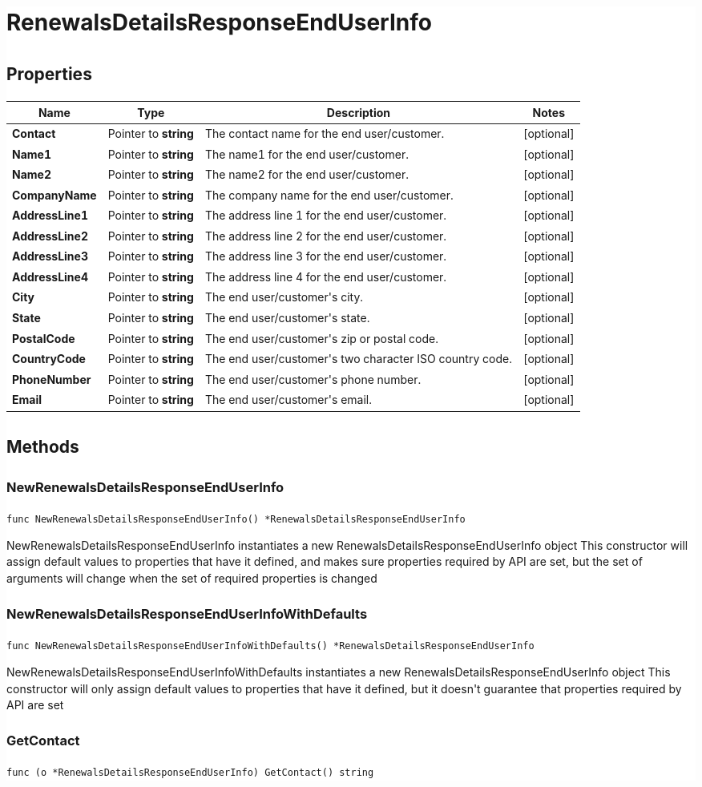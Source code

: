 # RenewalsDetailsResponseEndUserInfo

## Properties

Name | Type | Description | Notes
------------ | ------------- | ------------- | -------------
**Contact** | Pointer to **string** | The contact name for the end user/customer. | [optional] 
**Name1** | Pointer to **string** | The name1 for the end user/customer. | [optional] 
**Name2** | Pointer to **string** | The name2 for the end user/customer. | [optional] 
**CompanyName** | Pointer to **string** | The company name for the end user/customer. | [optional] 
**AddressLine1** | Pointer to **string** | The address line 1 for the end user/customer. | [optional] 
**AddressLine2** | Pointer to **string** | The address line 2 for the end user/customer. | [optional] 
**AddressLine3** | Pointer to **string** | The address line 3 for the end user/customer. | [optional] 
**AddressLine4** | Pointer to **string** | The address line 4 for the end user/customer. | [optional] 
**City** | Pointer to **string** | The end user/customer&#39;s city. | [optional] 
**State** | Pointer to **string** | The end user/customer&#39;s state. | [optional] 
**PostalCode** | Pointer to **string** | The end user/customer&#39;s zip or postal code. | [optional] 
**CountryCode** | Pointer to **string** | The end user/customer&#39;s two character ISO country code. | [optional] 
**PhoneNumber** | Pointer to **string** | The end user/customer&#39;s phone number. | [optional] 
**Email** | Pointer to **string** | The end user/customer&#39;s email. | [optional] 

## Methods

### NewRenewalsDetailsResponseEndUserInfo

`func NewRenewalsDetailsResponseEndUserInfo() *RenewalsDetailsResponseEndUserInfo`

NewRenewalsDetailsResponseEndUserInfo instantiates a new RenewalsDetailsResponseEndUserInfo object
This constructor will assign default values to properties that have it defined,
and makes sure properties required by API are set, but the set of arguments
will change when the set of required properties is changed

### NewRenewalsDetailsResponseEndUserInfoWithDefaults

`func NewRenewalsDetailsResponseEndUserInfoWithDefaults() *RenewalsDetailsResponseEndUserInfo`

NewRenewalsDetailsResponseEndUserInfoWithDefaults instantiates a new RenewalsDetailsResponseEndUserInfo object
This constructor will only assign default values to properties that have it defined,
but it doesn't guarantee that properties required by API are set

### GetContact

`func (o *RenewalsDetailsResponseEndUserInfo) GetContact() string`
